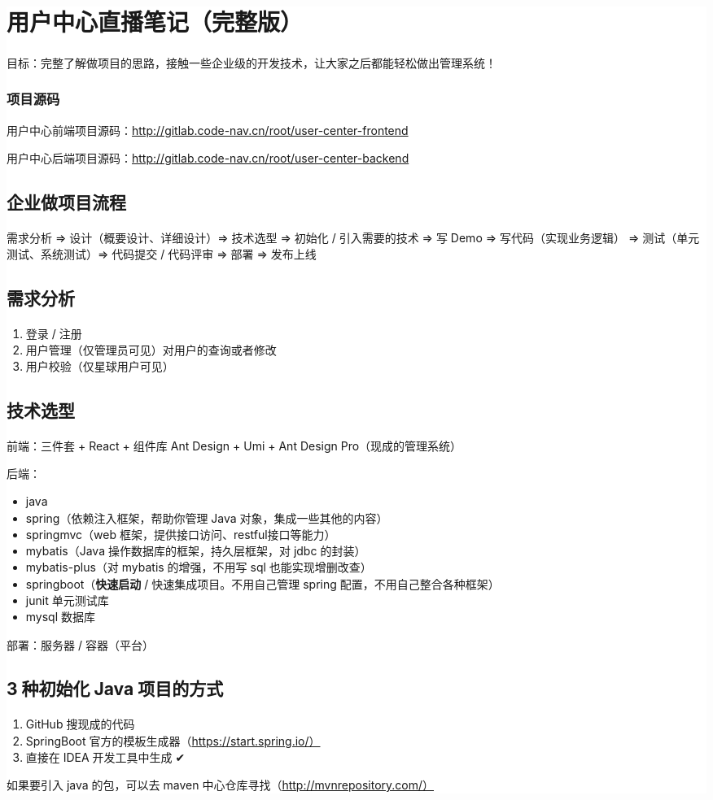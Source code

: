 # 用户中心直播笔记（完整版）

目标：完整了解做项目的思路，接触一些企业级的开发技术，让大家之后都能轻松做出管理系统！



### 项目源码

用户中心前端项目源码：http://gitlab.code-nav.cn/root/user-center-frontend

用户中心后端项目源码：http://gitlab.code-nav.cn/root/user-center-backend



## 企业做项目流程

需求分析 => 设计（概要设计、详细设计）=> 技术选型 => 初始化 / 引入需要的技术 => 写 Demo => 写代码（实现业务逻辑） => 测试（单元测试、系统测试）=> 代码提交 / 代码评审 => 部署 => 发布上线



## 需求分析

1. 登录 / 注册
2. 用户管理（仅管理员可见）对用户的查询或者修改
3. 用户校验（仅星球用户可见）



## 技术选型

前端：三件套 + React + 组件库 Ant Design + Umi + Ant Design Pro（现成的管理系统）

后端：

- java
- spring（依赖注入框架，帮助你管理 Java 对象，集成一些其他的内容）
- springmvc（web 框架，提供接口访问、restful接口等能力）
- mybatis（Java 操作数据库的框架，持久层框架，对 jdbc 的封装）
- mybatis-plus（对 mybatis 的增强，不用写 sql 也能实现增删改查）
- springboot（**快速启动** / 快速集成项目。不用自己管理 spring 配置，不用自己整合各种框架）
- junit 单元测试库
- mysql 数据库

部署：服务器 / 容器（平台）



## 3 种初始化 Java 项目的方式

1. GitHub 搜现成的代码
2. SpringBoot 官方的模板生成器（https://start.spring.io/）
3. 直接在 IDEA 开发工具中生成  ✔

如果要引入 java 的包，可以去 maven 中心仓库寻找（http://mvnrepository.com/）

